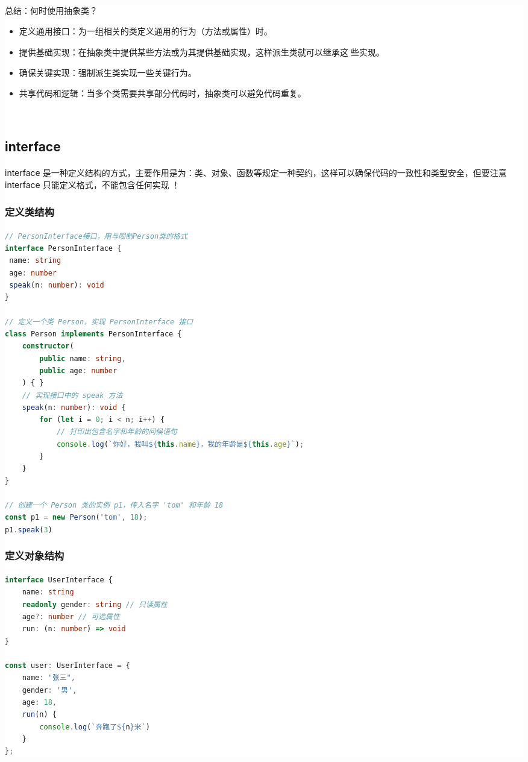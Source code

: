 总结：何时使⽤抽象类？

* 定义通用接口：为⼀组相关的类定义通⽤的⾏为（⽅法或属性）时。 

* 提供基础实现：在抽象类中提供某些⽅法或为其提供基础实现，这样派⽣类就可以继承这 些实现。

* 确保关键实现：强制派⽣类实现⼀些关键⾏为。

* 共享代码和逻辑：当多个类需要共享部分代码时，抽象类可以避免代码重复。

<br/>

## interface

interface 是⼀种定义结构的⽅式，主要作⽤是为：类、对象、函数等规定⼀种契约，这样可以确保代码的⼀致性和类型安全，但要注意 interface 只能定义格式，不能包含任何实现 ！

### 定义类结构

```ts
// PersonInterface接⼝，⽤与限制Person类的格式
interface PersonInterface {
 name: string
 age: number
 speak(n: number): void
}

// 定义⼀个类 Person，实现 PersonInterface 接⼝
class Person implements PersonInterface {
    constructor(
        public name: string,
        public age: number
    ) { }
    // 实现接⼝中的 speak ⽅法
    speak(n: number): void {
        for (let i = 0; i < n; i++) {
            // 打印出包含名字和年龄的问候语句
            console.log(`你好，我叫${this.name}，我的年龄是${this.age}`);
        }
    }
}

// 创建⼀个 Person 类的实例 p1，传⼊名字 'tom' 和年龄 18
const p1 = new Person('tom', 18);
p1.speak(3)
```

### 定义对象结构

```ts
interface UserInterface {
    name: string
    readonly gender: string // 只读属性
    age?: number // 可选属性
    run: (n: number) => void
}

const user: UserInterface = {
    name: "张三",
    gender: '男',
    age: 18,
    run(n) {
        console.log(`奔跑了${n}⽶`)
    }
};
```
